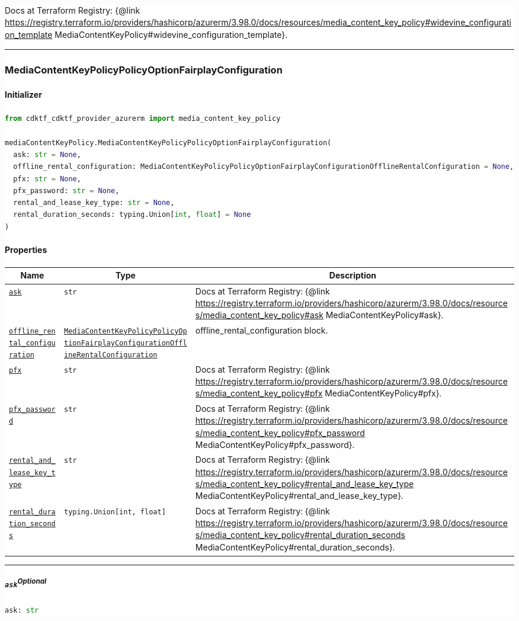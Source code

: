 Docs at Terraform Registry: {@link https://registry.terraform.io/providers/hashicorp/azurerm/3.98.0/docs/resources/media_content_key_policy#widevine_configuration_template MediaContentKeyPolicy#widevine_configuration_template}.

---

### MediaContentKeyPolicyPolicyOptionFairplayConfiguration <a name="MediaContentKeyPolicyPolicyOptionFairplayConfiguration" id="@cdktf/provider-azurerm.mediaContentKeyPolicy.MediaContentKeyPolicyPolicyOptionFairplayConfiguration"></a>

#### Initializer <a name="Initializer" id="@cdktf/provider-azurerm.mediaContentKeyPolicy.MediaContentKeyPolicyPolicyOptionFairplayConfiguration.Initializer"></a>

```python
from cdktf_cdktf_provider_azurerm import media_content_key_policy

mediaContentKeyPolicy.MediaContentKeyPolicyPolicyOptionFairplayConfiguration(
  ask: str = None,
  offline_rental_configuration: MediaContentKeyPolicyPolicyOptionFairplayConfigurationOfflineRentalConfiguration = None,
  pfx: str = None,
  pfx_password: str = None,
  rental_and_lease_key_type: str = None,
  rental_duration_seconds: typing.Union[int, float] = None
)
```

#### Properties <a name="Properties" id="Properties"></a>

| **Name** | **Type** | **Description** |
| --- | --- | --- |
| <code><a href="#@cdktf/provider-azurerm.mediaContentKeyPolicy.MediaContentKeyPolicyPolicyOptionFairplayConfiguration.property.ask">ask</a></code> | <code>str</code> | Docs at Terraform Registry: {@link https://registry.terraform.io/providers/hashicorp/azurerm/3.98.0/docs/resources/media_content_key_policy#ask MediaContentKeyPolicy#ask}. |
| <code><a href="#@cdktf/provider-azurerm.mediaContentKeyPolicy.MediaContentKeyPolicyPolicyOptionFairplayConfiguration.property.offlineRentalConfiguration">offline_rental_configuration</a></code> | <code><a href="#@cdktf/provider-azurerm.mediaContentKeyPolicy.MediaContentKeyPolicyPolicyOptionFairplayConfigurationOfflineRentalConfiguration">MediaContentKeyPolicyPolicyOptionFairplayConfigurationOfflineRentalConfiguration</a></code> | offline_rental_configuration block. |
| <code><a href="#@cdktf/provider-azurerm.mediaContentKeyPolicy.MediaContentKeyPolicyPolicyOptionFairplayConfiguration.property.pfx">pfx</a></code> | <code>str</code> | Docs at Terraform Registry: {@link https://registry.terraform.io/providers/hashicorp/azurerm/3.98.0/docs/resources/media_content_key_policy#pfx MediaContentKeyPolicy#pfx}. |
| <code><a href="#@cdktf/provider-azurerm.mediaContentKeyPolicy.MediaContentKeyPolicyPolicyOptionFairplayConfiguration.property.pfxPassword">pfx_password</a></code> | <code>str</code> | Docs at Terraform Registry: {@link https://registry.terraform.io/providers/hashicorp/azurerm/3.98.0/docs/resources/media_content_key_policy#pfx_password MediaContentKeyPolicy#pfx_password}. |
| <code><a href="#@cdktf/provider-azurerm.mediaContentKeyPolicy.MediaContentKeyPolicyPolicyOptionFairplayConfiguration.property.rentalAndLeaseKeyType">rental_and_lease_key_type</a></code> | <code>str</code> | Docs at Terraform Registry: {@link https://registry.terraform.io/providers/hashicorp/azurerm/3.98.0/docs/resources/media_content_key_policy#rental_and_lease_key_type MediaContentKeyPolicy#rental_and_lease_key_type}. |
| <code><a href="#@cdktf/provider-azurerm.mediaContentKeyPolicy.MediaContentKeyPolicyPolicyOptionFairplayConfiguration.property.rentalDurationSeconds">rental_duration_seconds</a></code> | <code>typing.Union[int, float]</code> | Docs at Terraform Registry: {@link https://registry.terraform.io/providers/hashicorp/azurerm/3.98.0/docs/resources/media_content_key_policy#rental_duration_seconds MediaContentKeyPolicy#rental_duration_seconds}. |

---

##### `ask`<sup>Optional</sup> <a name="ask" id="@cdktf/provider-azurerm.mediaContentKeyPolicy.MediaContentKeyPolicyPolicyOptionFairplayConfiguration.property.ask"></a>

```python
ask: str
```
